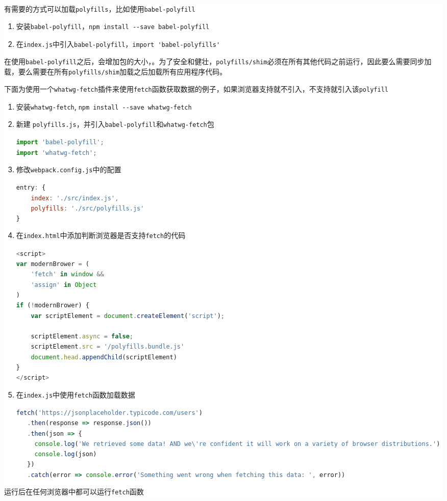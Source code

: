 有需要的方式可以加载`polyfills`，比如使用`babel-polyfill`
1. 安装`babel-polyfill`，`npm install --save babel-polyfill`

2. 在`index.js`中引入`babel-polyfill`，`import 'babel-polyfills'`

在使用`babel-polyfill`之后，会增加包的大小，。为了安全和健壮，`polyfills/shim`必须在所有其他代码之前运行，因此要么需要同步加载，要么需要在所有`polyfills/shim`加载之后加载所有应用程序代码。

下面为使用一个`whatwg-fetch`插件来使用`fetch`函数获取数据的例子，如果浏览器支持就不引入，不支持就引入该`polyfill`

1. 安装`whatwg-fetch`, `npm install --save whatwg-fetch`

2. 新建 `polyfills.js`，并引入`babel-polyfill`和`whatwg-fetch`包
    ```javascript
    import 'babel-polyfill';
    import 'whatwg-fetch';
    ```

3. 修改`webpack.config.js`中的配置
    ```javascript
    entry: {
        index: './src/index.js',
        polyfills: './src/polyfills.js'
    }
    ```
4. 在`index.html`中添加判断浏览器是否支持`fetch`的代码
    ```javascript
    <script>
    var modernBrower = (
        'fetch' in window && 
        'assign' in Object
    )
    if (!modernBrower) {
        var scriptElement = document.createElement('script');

        scriptElement.async = false;
        scriptElement.src = '/polyfills.bundle.js'
        document.head.appendChild(scriptElement)
    }
    </script>
    ```
5. 在`index.js`中使用`fetch`函数加载数据
    ```javascript
    fetch('https://jsonplaceholder.typicode.com/users')
       .then(response => response.json())
       .then(json => {
         console.log('We retrieved some data! AND we\'re confident it will work on a variety of browser distributions.')
         console.log(json)
       })
       .catch(error => console.error('Something went wrong when fetching this data: ', error))
    ```

运行后在任何浏览器中都可以运行`fetch`函数
